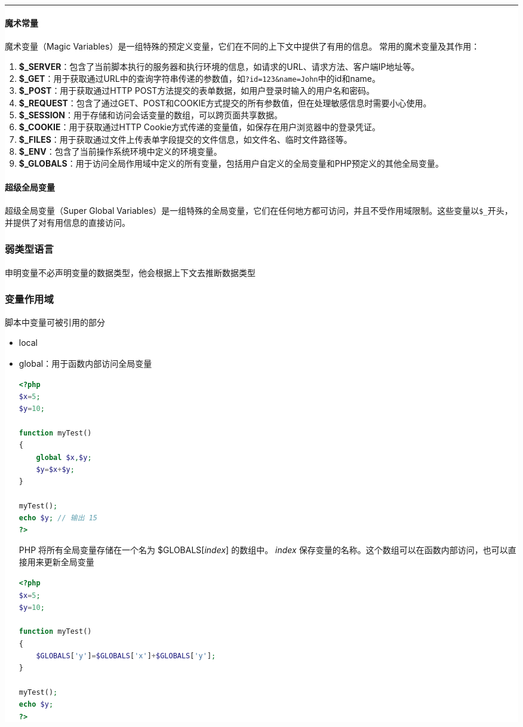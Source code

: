 ------

#### 魔术常量

魔术变量（Magic Variables）是一组特殊的预定义变量，它们在不同的上下文中提供了有用的信息。
常用的魔术变量及其作用：

1. **$_SERVER**：包含了当前脚本执行的服务器和执行环境的信息，如请求的URL、请求方法、客户端IP地址等。
2. **$_GET**：用于获取通过URL中的查询字符串传递的参数值，如`?id=123&name=John`中的id和name。
3. **$_POST**：用于获取通过HTTP POST方法提交的表单数据，如用户登录时输入的用户名和密码。
4. **$_REQUEST**：包含了通过GET、POST和COOKIE方式提交的所有参数值，但在处理敏感信息时需要小心使用。
5. **$_SESSION**：用于存储和访问会话变量的数组，可以跨页面共享数据。
6. **$_COOKIE**：用于获取通过HTTP Cookie方式传递的变量值，如保存在用户浏览器中的登录凭证。
7. **$_FILES**：用于获取通过文件上传表单字段提交的文件信息，如文件名、临时文件路径等。
8. **$_ENV**：包含了当前操作系统环境中定义的环境变量。
9. **$_GLOBALS**：用于访问全局作用域中定义的所有变量，包括用户自定义的全局变量和PHP预定义的其他全局变量。

#### 超级全局变量

超级全局变量（Super Global Variables）是一组特殊的全局变量，它们在任何地方都可访问，并且不受作用域限制。这些变量以`$_`开头，并提供了对有用信息的直接访问。

### 弱类型语言

 申明变量不必声明变量的数据类型，他会根据上下文去推断数据类型

### 变量作用域

脚本中变量可被引用的部分

- local

- global：用于函数内部访问全局变量

  ```php
  <?php
  $x=5;
  $y=10;
   
  function myTest()
  {
      global $x,$y;
      $y=$x+$y;
  }
   
  myTest();
  echo $y; // 输出 15
  ?>
  ```

  PHP 将所有全局变量存储在一个名为 $GLOBALS[*index*] 的数组中。 *index* 保存变量的名称。这个数组可以在函数内部访问，也可以直接用来更新全局变量

  ```php
  <?php
  $x=5;
  $y=10;
   
  function myTest()
  {
      $GLOBALS['y']=$GLOBALS['x']+$GLOBALS['y'];
  } 
   
  myTest();
  echo $y;
  ?>
  ```
